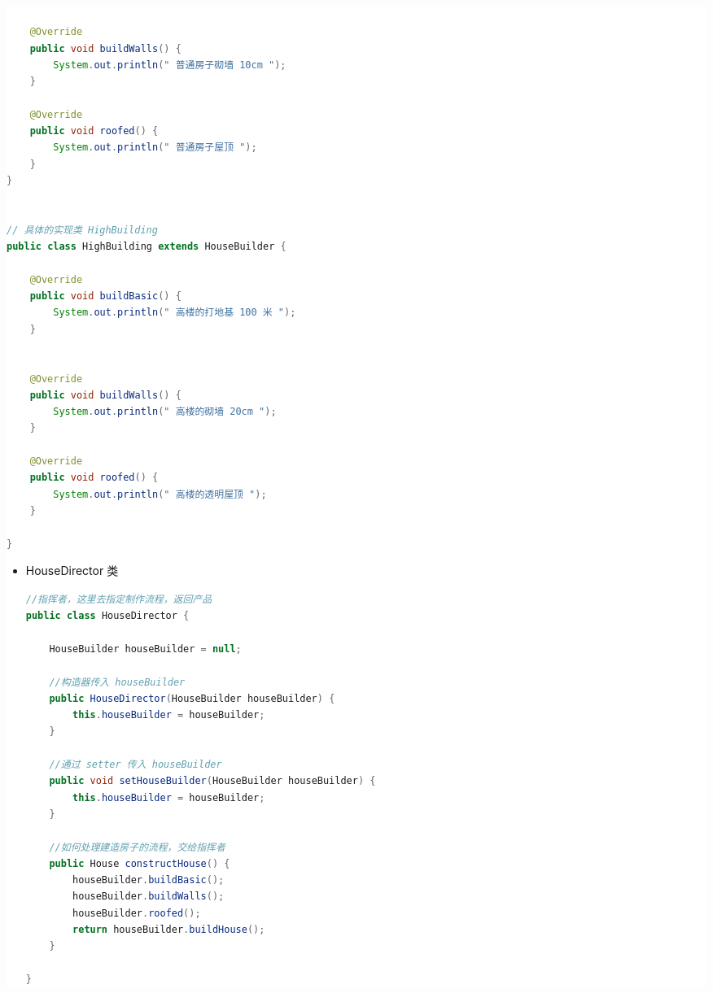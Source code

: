   ```java
  
      @Override
      public void buildWalls() {
          System.out.println(" 普通房子砌墙 10cm ");
      }
  
      @Override
      public void roofed() {
          System.out.println(" 普通房子屋顶 ");
      }
  }
  
  
  // 具体的实现类 HighBuilding
  public class HighBuilding extends HouseBuilder {
  
      @Override
      public void buildBasic() {
          System.out.println(" 高楼的打地基 100 米 ");
      }
  
  
      @Override
      public void buildWalls() {
          System.out.println(" 高楼的砌墙 20cm ");
      }
  
      @Override
      public void roofed() {
          System.out.println(" 高楼的透明屋顶 ");
      }
  
  }
  
  ```

* HouseDirector 类

  ```java
  //指挥者，这里去指定制作流程，返回产品
  public class HouseDirector {
  
      HouseBuilder houseBuilder = null;
  
      //构造器传入 houseBuilder
      public HouseDirector(HouseBuilder houseBuilder) { 
          this.houseBuilder = houseBuilder;
      }
  
      //通过 setter 传入 houseBuilder
      public void setHouseBuilder(HouseBuilder houseBuilder) { 
          this.houseBuilder = houseBuilder;
      }
  
      //如何处理建造房子的流程，交给指挥者 
      public House constructHouse() {
          houseBuilder.buildBasic(); 
          houseBuilder.buildWalls(); 
          houseBuilder.roofed();
          return houseBuilder.buildHouse();
      }
  
  }
  ```
